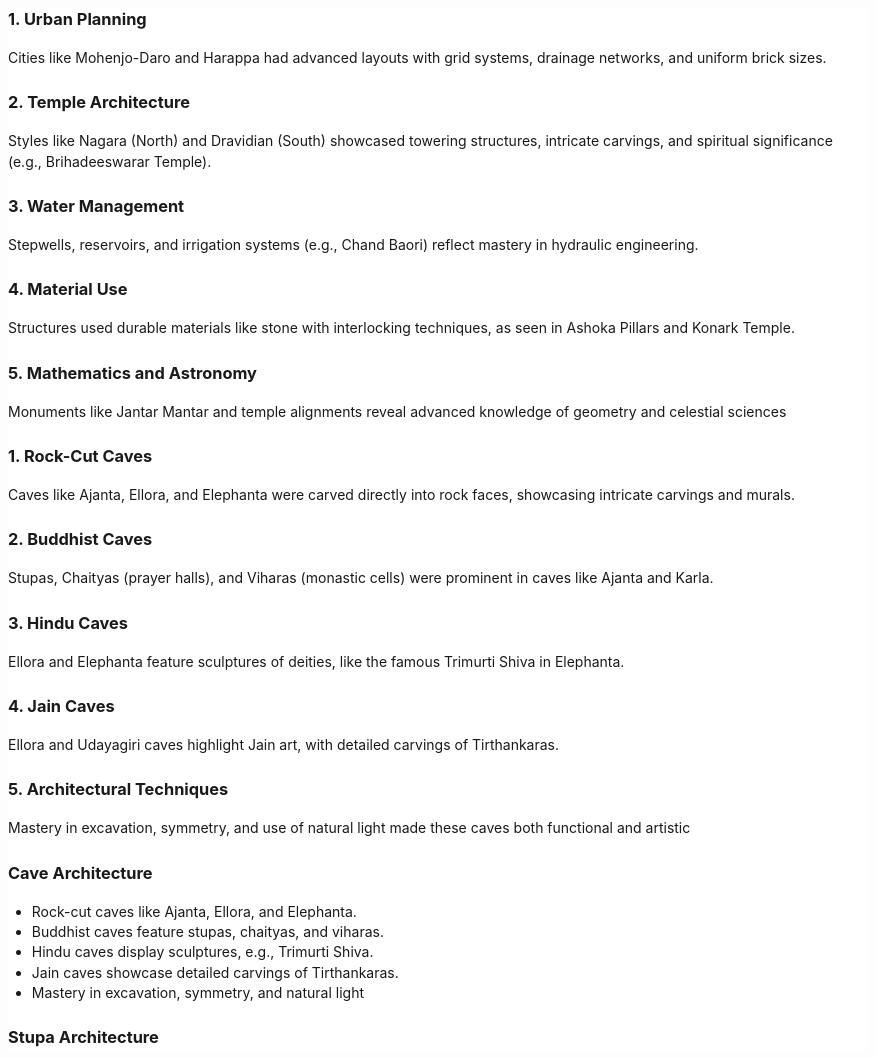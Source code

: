 ### 1. **Urban Planning**  
Cities like Mohenjo-Daro and Harappa had advanced layouts with grid systems, drainage networks, and uniform brick sizes.

### 2. **Temple Architecture**  
Styles like Nagara (North) and Dravidian (South) showcased towering structures, intricate carvings, and spiritual significance (e.g., Brihadeeswarar Temple).

### 3. **Water Management**  
Stepwells, reservoirs, and irrigation systems (e.g., Chand Baori) reflect mastery in hydraulic engineering.

### 4. **Material Use**  
Structures used durable materials like stone with interlocking techniques, as seen in Ashoka Pillars and Konark Temple.

### 5. **Mathematics and Astronomy**  
Monuments like Jantar Mantar and temple alignments reveal advanced knowledge of geometry and celestial sciences

### 1. **Rock-Cut Caves**  
Caves like Ajanta, Ellora, and Elephanta were carved directly into rock faces, showcasing intricate carvings and murals.

### 2. **Buddhist Caves**  
Stupas, Chaityas (prayer halls), and Viharas (monastic cells) were prominent in caves like Ajanta and Karla.

### 3. **Hindu Caves**  
Ellora and Elephanta feature sculptures of deities, like the famous Trimurti Shiva in Elephanta.

### 4. **Jain Caves**  
Ellora and Udayagiri caves highlight Jain art, with detailed carvings of Tirthankaras.

### 5. **Architectural Techniques**  
Mastery in excavation, symmetry, and use of natural light made these caves both functional and artistic

### Cave Architecture

- Rock-cut caves like Ajanta, Ellora, and Elephanta.
- Buddhist caves feature stupas, chaityas, and viharas.
- Hindu caves display sculptures, e.g., Trimurti Shiva.
- Jain caves showcase detailed carvings of Tirthankaras.
- Mastery in excavation, symmetry, and natural light

### Stupa Architecture
